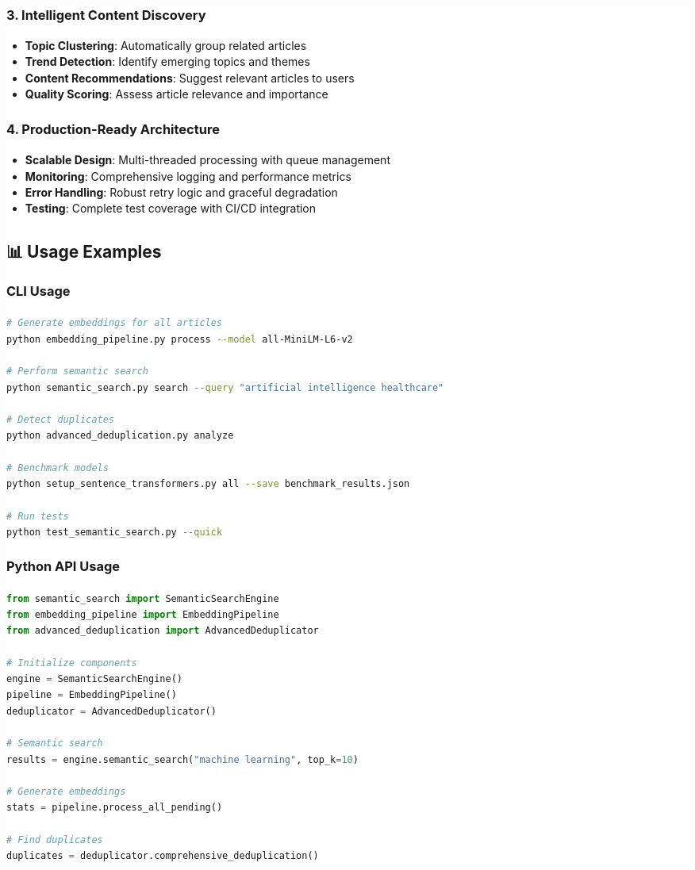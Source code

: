 ### 3. Intelligent Content Discovery
- **Topic Clustering**: Automatically group related articles
- **Trend Detection**: Identify emerging topics and themes
- **Content Recommendations**: Suggest relevant articles to users
- **Quality Scoring**: Assess article relevance and importance

### 4. Production-Ready Architecture
- **Scalable Design**: Multi-threaded processing with queue management
- **Monitoring**: Comprehensive logging and performance metrics
- **Error Handling**: Robust retry logic and graceful degradation
- **Testing**: Complete test coverage with CI/CD integration

## 📊 Usage Examples

### CLI Usage
```bash
# Generate embeddings for all articles
python embedding_pipeline.py process --model all-MiniLM-L6-v2

# Perform semantic search
python semantic_search.py search --query "artificial intelligence healthcare"

# Detect duplicates
python advanced_deduplication.py analyze

# Benchmark models
python setup_sentence_transformers.py all --save benchmark_results.json

# Run tests
python test_semantic_search.py --quick
```

### Python API Usage
```python
from semantic_search import SemanticSearchEngine
from embedding_pipeline import EmbeddingPipeline
from advanced_deduplication import AdvancedDeduplicator

# Initialize components
engine = SemanticSearchEngine()
pipeline = EmbeddingPipeline()
deduplicator = AdvancedDeduplicator()

# Semantic search
results = engine.semantic_search("machine learning", top_k=10)

# Generate embeddings
stats = pipeline.process_all_pending()

# Find duplicates
duplicates = deduplicator.comprehensive_deduplication()
```
